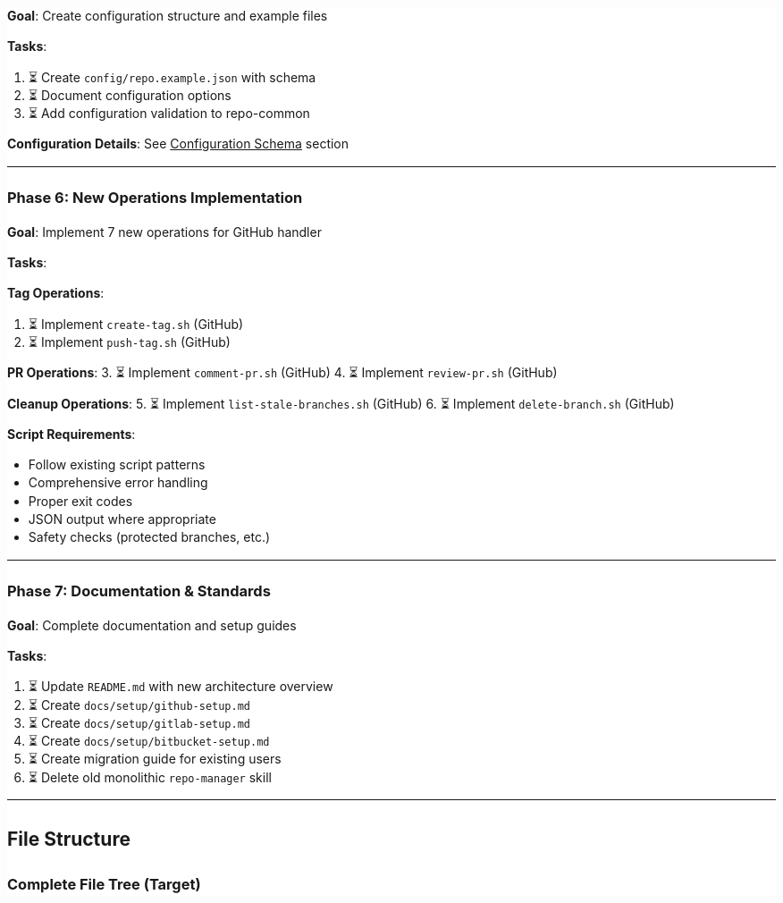 **Goal**: Create configuration structure and example files

**Tasks**:
1. ⏳ Create `config/repo.example.json` with schema
2. ⏳ Document configuration options
3. ⏳ Add configuration validation to repo-common

**Configuration Details**: See [Configuration Schema](#configuration-schema) section

---

### Phase 6: New Operations Implementation

**Goal**: Implement 7 new operations for GitHub handler

**Tasks**:

**Tag Operations**:
1. ⏳ Implement `create-tag.sh` (GitHub)
2. ⏳ Implement `push-tag.sh` (GitHub)

**PR Operations**:
3. ⏳ Implement `comment-pr.sh` (GitHub)
4. ⏳ Implement `review-pr.sh` (GitHub)

**Cleanup Operations**:
5. ⏳ Implement `list-stale-branches.sh` (GitHub)
6. ⏳ Implement `delete-branch.sh` (GitHub)

**Script Requirements**:
- Follow existing script patterns
- Comprehensive error handling
- Proper exit codes
- JSON output where appropriate
- Safety checks (protected branches, etc.)

---

### Phase 7: Documentation & Standards

**Goal**: Complete documentation and setup guides

**Tasks**:
1. ⏳ Update `README.md` with new architecture overview
2. ⏳ Create `docs/setup/github-setup.md`
3. ⏳ Create `docs/setup/gitlab-setup.md`
4. ⏳ Create `docs/setup/bitbucket-setup.md`
5. ⏳ Create migration guide for existing users
6. ⏳ Delete old monolithic `repo-manager` skill

---

## File Structure

### Complete File Tree (Target)
